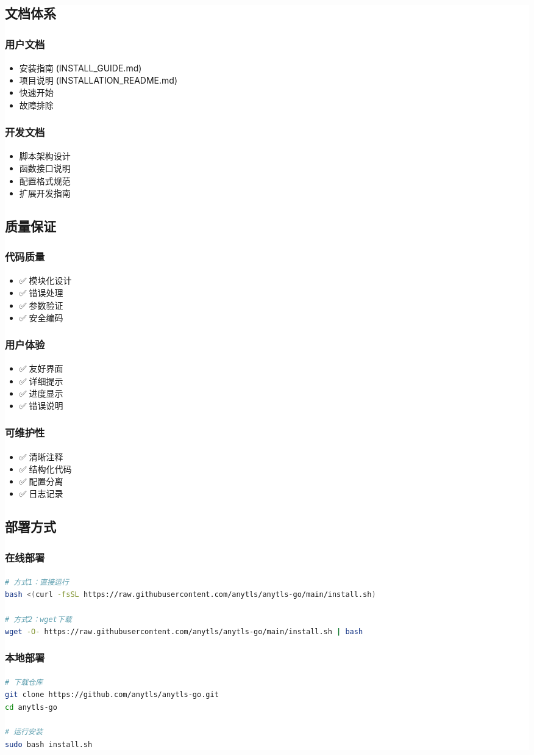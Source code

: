 ## 文档体系

### 用户文档
- 安装指南 (INSTALL_GUIDE.md)
- 项目说明 (INSTALLATION_README.md)
- 快速开始
- 故障排除

### 开发文档
- 脚本架构设计
- 函数接口说明
- 配置格式规范
- 扩展开发指南

## 质量保证

### 代码质量
- ✅ 模块化设计
- ✅ 错误处理
- ✅ 参数验证
- ✅ 安全编码

### 用户体验
- ✅ 友好界面
- ✅ 详细提示
- ✅ 进度显示
- ✅ 错误说明

### 可维护性
- ✅ 清晰注释
- ✅ 结构化代码
- ✅ 配置分离
- ✅ 日志记录

## 部署方式

### 在线部署
```bash
# 方式1：直接运行
bash <(curl -fsSL https://raw.githubusercontent.com/anytls/anytls-go/main/install.sh)

# 方式2：wget下载
wget -O- https://raw.githubusercontent.com/anytls/anytls-go/main/install.sh | bash
```

### 本地部署
```bash
# 下载仓库
git clone https://github.com/anytls/anytls-go.git
cd anytls-go

# 运行安装
sudo bash install.sh
```
